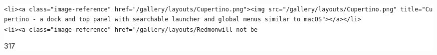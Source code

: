     <li><a class="image-reference" href="/gallery/layouts/Cupertino.png"><img src="/gallery/layouts/Cupertino.png" title="Cupertino - a dock and top panel with searchable launcher and global menus similar to macOS"></a></li>
    <li><a class="image-reference" href="/gallery/layouts/Redmonwill not be
317